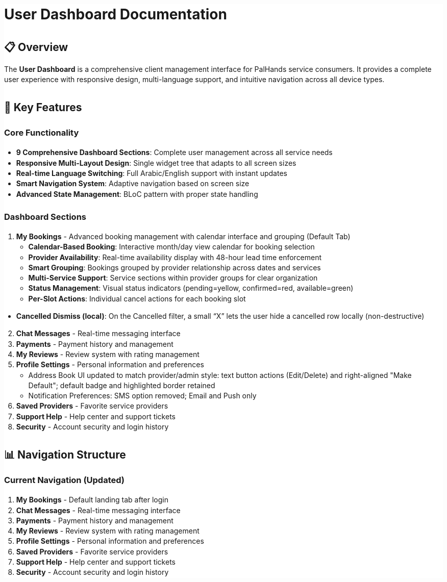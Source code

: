 # User Dashboard Documentation

## 📋 **Overview**

The **User Dashboard** is a comprehensive client management interface for PalHands service consumers. It provides a complete user experience with responsive design, multi-language support, and intuitive navigation across all device types.

## 🎯 **Key Features**

### **Core Functionality**
- **9 Comprehensive Dashboard Sections**: Complete user management across all service needs
- **Responsive Multi-Layout Design**: Single widget tree that adapts to all screen sizes
- **Real-time Language Switching**: Full Arabic/English support with instant updates
- **Smart Navigation System**: Adaptive navigation based on screen size
- **Advanced State Management**: BLoC pattern with proper state handling

### **Dashboard Sections**
1. **My Bookings** - Advanced booking management with calendar interface and grouping (Default Tab)
   - **Calendar-Based Booking**: Interactive month/day view calendar for booking selection
   - **Provider Availability**: Real-time availability display with 48-hour lead time enforcement
   - **Smart Grouping**: Bookings grouped by provider relationship across dates and services
   - **Multi-Service Support**: Service sections within provider groups for clear organization
   - **Status Management**: Visual status indicators (pending=yellow, confirmed=red, available=green)
   - **Per-Slot Actions**: Individual cancel actions for each booking slot
  - **Cancelled Dismiss (local)**: On the Cancelled filter, a small “X” lets the user hide a cancelled row locally (non-destructive)
2. **Chat Messages** - Real-time messaging interface
3. **Payments** - Payment history and management
4. **My Reviews** - Review system with rating management
5. **Profile Settings** - Personal information and preferences
   - Address Book UI updated to match provider/admin style: text button actions (Edit/Delete) and right-aligned "Make Default"; default badge and highlighted border retained
   - Notification Preferences: SMS option removed; Email and Push only
6. **Saved Providers** - Favorite service providers
7. **Support Help** - Help center and support tickets
8. **Security** - Account security and login history

## 📊 **Navigation Structure**

### **Current Navigation (Updated)**
1. **My Bookings** - Default landing tab after login
2. **Chat Messages** - Real-time messaging interface
3. **Payments** - Payment history and management
4. **My Reviews** - Review system with rating management
5. **Profile Settings** - Personal information and preferences
6. **Saved Providers** - Favorite service providers
7. **Support Help** - Help center and support tickets
8. **Security** - Account security and login history
